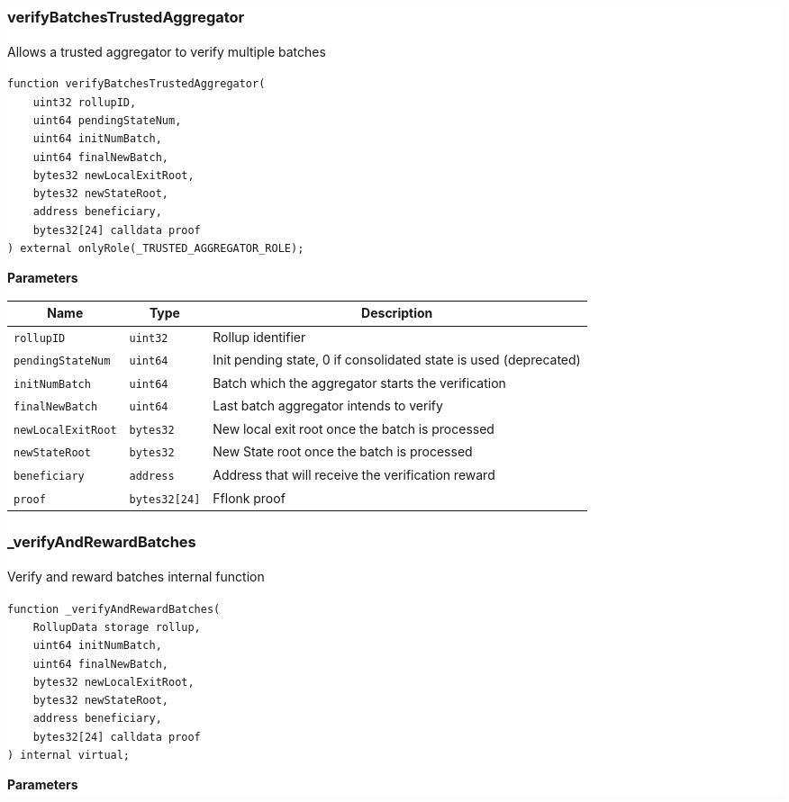 
### verifyBatchesTrustedAggregator

Allows a trusted aggregator to verify multiple batches


```solidity
function verifyBatchesTrustedAggregator(
    uint32 rollupID,
    uint64 pendingStateNum,
    uint64 initNumBatch,
    uint64 finalNewBatch,
    bytes32 newLocalExitRoot,
    bytes32 newStateRoot,
    address beneficiary,
    bytes32[24] calldata proof
) external onlyRole(_TRUSTED_AGGREGATOR_ROLE);
```
**Parameters**

|Name|Type|Description|
|----|----|-----------|
|`rollupID`|`uint32`|Rollup identifier|
|`pendingStateNum`|`uint64`|Init pending state, 0 if consolidated state is used (deprecated)|
|`initNumBatch`|`uint64`|Batch which the aggregator starts the verification|
|`finalNewBatch`|`uint64`|Last batch aggregator intends to verify|
|`newLocalExitRoot`|`bytes32`|New local exit root once the batch is processed|
|`newStateRoot`|`bytes32`|New State root once the batch is processed|
|`beneficiary`|`address`|Address that will receive the verification reward|
|`proof`|`bytes32[24]`|Fflonk proof|


### _verifyAndRewardBatches

Verify and reward batches internal function


```solidity
function _verifyAndRewardBatches(
    RollupData storage rollup,
    uint64 initNumBatch,
    uint64 finalNewBatch,
    bytes32 newLocalExitRoot,
    bytes32 newStateRoot,
    address beneficiary,
    bytes32[24] calldata proof
) internal virtual;
```
**Parameters**
